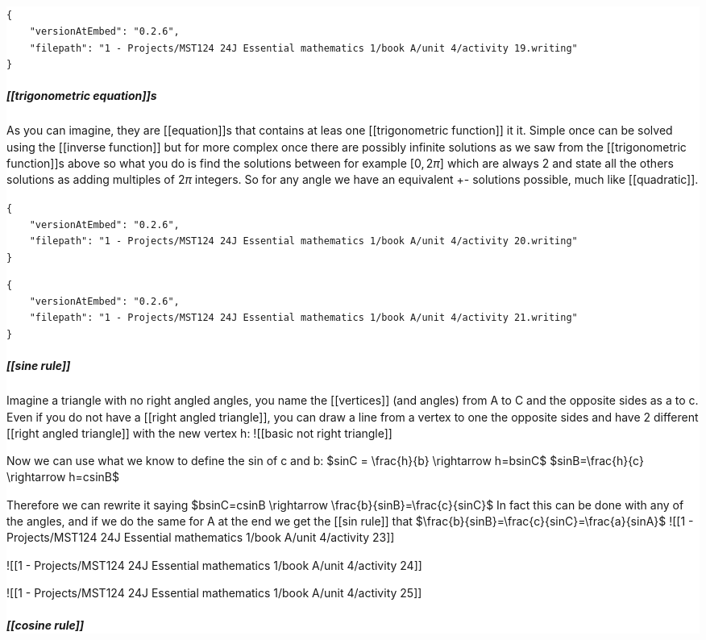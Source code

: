 
```handwritten-ink
{
	"versionAtEmbed": "0.2.6",
	"filepath": "1 - Projects/MST124 24J Essential mathematics 1/book A/unit 4/activity 19.writing"
}
```
##### [[trigonometric equation]]s

As you can imagine, they are [[equation]]s that contains at leas one [[trigonometric function]] it it.
Simple once can be solved using the [[inverse function]] but for more complex once there are possibly infinite solutions as we saw from the [[trigonometric function]]s above so what you do is find the solutions between for example $[0, 2\pi]$ which are always 2 and state all the others solutions as adding multiples of $2\pi$ integers.
So for any angle we have an equivalent +- solutions possible, much like [[quadratic]].


```handwritten-ink
{
	"versionAtEmbed": "0.2.6",
	"filepath": "1 - Projects/MST124 24J Essential mathematics 1/book A/unit 4/activity 20.writing"
}
```

```handwritten-ink
{
	"versionAtEmbed": "0.2.6",
	"filepath": "1 - Projects/MST124 24J Essential mathematics 1/book A/unit 4/activity 21.writing"
}
```

##### [[sine rule]]

Imagine a triangle with no right angled angles, you name the [[vertices]] (and angles) from A to C and the opposite sides as a to c.
Even if you do not have a [[right angled triangle]], you can draw a line from a vertex to one the opposite sides and have 2 different [[right angled triangle]] with the new vertex h:
![[basic not right triangle]]

Now we can use what we know to define the sin of c and b:
$sinC = \frac{h}{b} \rightarrow h=bsinC$
$sinB=\frac{h}{c} \rightarrow h=csinB$

Therefore we can rewrite it saying $bsinC=csinB \rightarrow \frac{b}{sinB}=\frac{c}{sinC}$
In fact this can be done with any of the angles, and if we do the same for A at the end we get the [[sin rule]] that $\frac{b}{sinB}=\frac{c}{sinC}=\frac{a}{sinA}$
![[1 - Projects/MST124 24J Essential mathematics 1/book A/unit 4/activity 23]]

![[1 - Projects/MST124 24J Essential mathematics 1/book A/unit 4/activity 24]]

![[1 - Projects/MST124 24J Essential mathematics 1/book A/unit 4/activity 25]]

##### [[cosine rule]]
